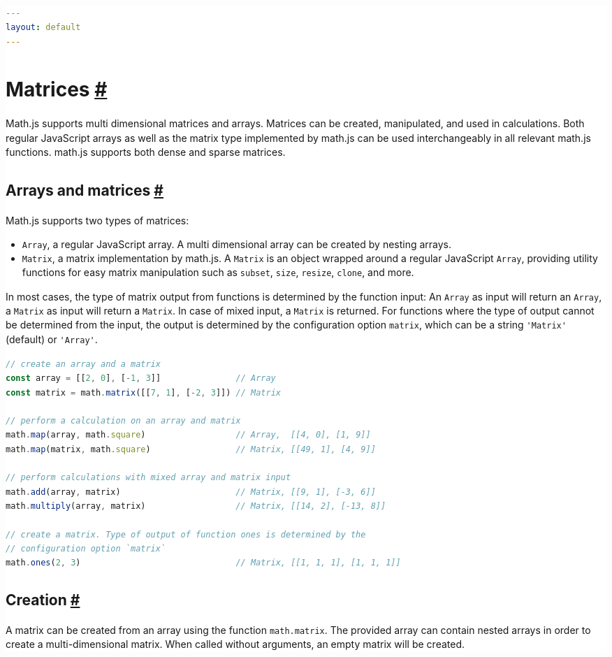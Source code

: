 ```yaml
---
layout: default
---
```


<h1 id="matrices">Matrices <a href="#matrices" title="Permalink">#</a></h1>

Math.js supports multi dimensional matrices and arrays. Matrices can be
created, manipulated, and used in calculations. Both regular JavaScript
arrays as well as the matrix type implemented by math.js can be used
interchangeably in all relevant math.js functions. math.js supports both
dense and sparse matrices.


<h2 id="arrays-and-matrices">Arrays and matrices <a href="#arrays-and-matrices" title="Permalink">#</a></h2>

Math.js supports two types of matrices:

- `Array`, a regular JavaScript array. A multi dimensional array can be created
  by nesting arrays.
- `Matrix`, a matrix implementation by math.js. A `Matrix` is an object wrapped
  around a regular JavaScript `Array`, providing utility functions for easy
  matrix manipulation such as `subset`, `size`, `resize`, `clone`, and more.

In most cases, the type of matrix output from functions is determined by the
function input: An `Array` as input will return an `Array`, a `Matrix` as input
will return a `Matrix`. In case of mixed input, a `Matrix` is returned.
For functions where the type of output cannot be determined from the
input, the output is determined by the configuration option `matrix`,
which can be a string `'Matrix'` (default) or `'Array'`.

```js
// create an array and a matrix
const array = [[2, 0], [-1, 3]]               // Array
const matrix = math.matrix([[7, 1], [-2, 3]]) // Matrix

// perform a calculation on an array and matrix
math.map(array, math.square)                  // Array,  [[4, 0], [1, 9]]
math.map(matrix, math.square)                 // Matrix, [[49, 1], [4, 9]]

// perform calculations with mixed array and matrix input
math.add(array, matrix)                       // Matrix, [[9, 1], [-3, 6]]
math.multiply(array, matrix)                  // Matrix, [[14, 2], [-13, 8]]

// create a matrix. Type of output of function ones is determined by the
// configuration option `matrix`
math.ones(2, 3)                               // Matrix, [[1, 1, 1], [1, 1, 1]]
```


<h2 id="creation">Creation <a href="#creation" title="Permalink">#</a></h2>

A matrix can be created from an array using the function `math.matrix`. The
provided array can contain nested arrays in order to create a multi-dimensional matrix. When called without arguments, an empty matrix will be
created.
